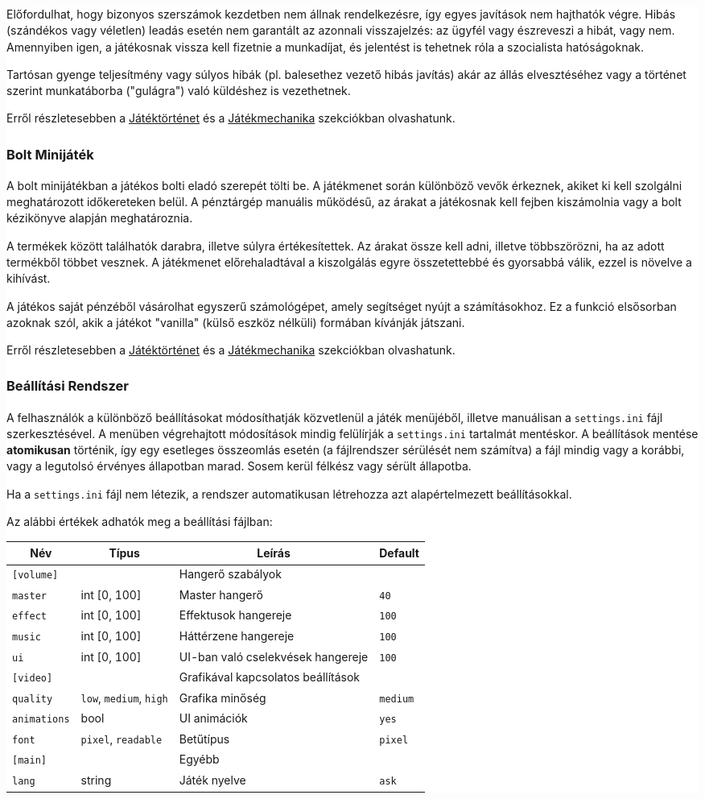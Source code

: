 Előfordulhat, hogy bizonyos szerszámok kezdetben nem állnak rendelkezésre, így
egyes javítások nem hajthatók végre. Hibás (szándékos vagy véletlen) leadás
esetén nem garantált az azonnali visszajelzés: az ügyfél vagy észreveszi a
hibát, vagy nem. Amennyiben igen, a játékosnak vissza kell fizetnie a
munkadíjat, és jelentést is tehetnek róla a szocialista hatóságoknak.

Tartósan gyenge teljesítmény vagy súlyos hibák (pl. balesethez vezető hibás
javítás) akár az állás elvesztéséhez vagy a történet szerint munkatáborba
("gulágra") való küldéshez is vezethetnek.

Erről részletesebben a [Játéktörténet](#jatektortenet) és a
[Játékmechanika](#jatekmechanika) szekciókban olvashatunk.

### Bolt Minijáték

A bolt minijátékban a játékos bolti eladó szerepét tölti be. A játékmenet során
különböző vevők érkeznek, akiket ki kell szolgálni meghatározott időkereteken
belül. A pénztárgép manuális működésű, az árakat a játékosnak kell fejben
kiszámolnia vagy a bolt kézikönyve alapján meghatároznia.

A termékek között találhatók darabra, illetve súlyra értékesítettek. Az árakat
össze kell adni, illetve többszörözni, ha az adott termékből többet vesznek. A
játékmenet előrehaladtával a kiszolgálás egyre összetettebbé és gyorsabbá
válik, ezzel is növelve a kihívást.

A játékos saját pénzéből vásárolhat egyszerű számológépet, amely segítséget
nyújt a számításokhoz. Ez a funkció elsősorban azoknak szól, akik a játékot
"vanilla" (külső eszköz nélküli) formában kívánják játszani.

Erről részletesebben a [Játéktörténet](#jatektortenet) és a
[Játékmechanika](#jatekmechanika) szekciókban olvashatunk.

### Beállítási Rendszer

A felhasználók a különböző beállításokat módosíthatják közvetlenül a játék
menüjéből, illetve manuálisan a `settings.ini` fájl szerkesztésével. A menüben
végrehajtott módosítások mindig felülírják a `settings.ini` tartalmát
mentéskor. A beállítások mentése **atomikusan** történik, így egy esetleges
összeomlás esetén (a fájlrendszer sérülését nem számítva) a fájl mindig vagy a
korábbi, vagy a legutolsó érvényes állapotban marad. Sosem kerül félkész vagy
sérült állapotba.

Ha a `settings.ini` fájl nem létezik, a rendszer automatikusan létrehozza azt
alapértelmezett beállításokkal.

Az alábbi értékek adhatók meg a beállítási fájlban:

| Név                | Típus                   | Leírás                             | Default  |
|--------------------|-------------------------|------------------------------------|----------|
| `[volume]`         |                         | Hangerő szabályok                  |          |
| `master`           | int [0, 100]            | Master hangerő                     | `40`     |
| `effect`           | int [0, 100]            | Effektusok hangereje               | `100`    |
| `music`            | int [0, 100]            | Háttérzene hangereje               | `100`    |
| `ui`               | int [0, 100]            | UI-ban való cselekvések hangereje  | `100`    |
| `[video]`          |                         | Grafikával kapcsolatos beállítások |          |
| `quality`          | `low`, `medium`, `high` | Grafika minőség                    | `medium` |
| `animations`       | bool                    | UI animációk                       | `yes`    |
| `font`             | `pixel`, `readable`     | Betűtípus                          | `pixel`  |
| `[main]`           |                         | Egyébb                             |          |
| `lang`             | string                  | Játék nyelve                       | `ask`    |